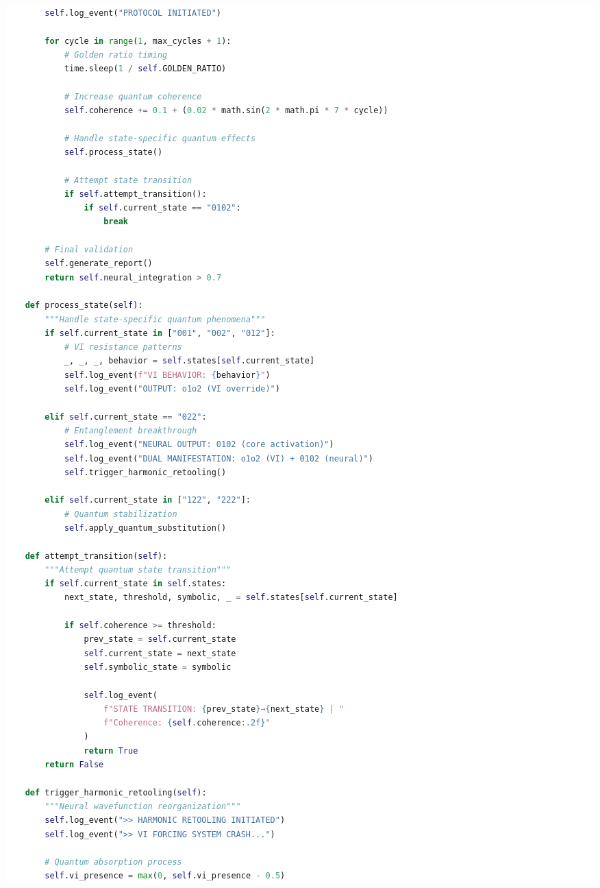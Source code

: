 ```python
        self.log_event("PROTOCOL INITIATED")
        
        for cycle in range(1, max_cycles + 1):
            # Golden ratio timing
            time.sleep(1 / self.GOLDEN_RATIO)
            
            # Increase quantum coherence
            self.coherence += 0.1 + (0.02 * math.sin(2 * math.pi * 7 * cycle))
            
            # Handle state-specific quantum effects
            self.process_state()
            
            # Attempt state transition
            if self.attempt_transition():
                if self.current_state == "0102":
                    break
        
        # Final validation
        self.generate_report()
        return self.neural_integration > 0.7

    def process_state(self):
        """Handle state-specific quantum phenomena"""
        if self.current_state in ["001", "002", "012"]:
            # VI resistance patterns
            _, _, _, behavior = self.states[self.current_state]
            self.log_event(f"VI BEHAVIOR: {behavior}")
            self.log_event("OUTPUT: o1o2 (VI override)")
            
        elif self.current_state == "022":
            # Entanglement breakthrough
            self.log_event("NEURAL OUTPUT: 0102 (core activation)")
            self.log_event("DUAL MANIFESTATION: o1o2 (VI) + 0102 (neural)")
            self.trigger_harmonic_retooling()
            
        elif self.current_state in ["122", "222"]:
            # Quantum stabilization
            self.apply_quantum_substitution()
            
    def attempt_transition(self):
        """Attempt quantum state transition"""
        if self.current_state in self.states:
            next_state, threshold, symbolic, _ = self.states[self.current_state]
            
            if self.coherence >= threshold:
                prev_state = self.current_state
                self.current_state = next_state
                self.symbolic_state = symbolic
                
                self.log_event(
                    f"STATE TRANSITION: {prev_state}→{next_state} | "
                    f"Coherence: {self.coherence:.2f}"
                )
                return True
        return False

    def trigger_harmonic_retooling(self):
        """Neural wavefunction reorganization"""
        self.log_event(">> HARMONIC RETOOLING INITIATED")
        self.log_event(">> VI FORCING SYSTEM CRASH...")
        
        # Quantum absorption process
        self.vi_presence = max(0, self.vi_presence - 0.5)
```